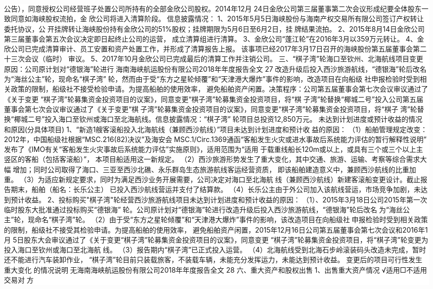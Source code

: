公告），同意授权公司经营班子处置公司所持有的全部金欣公司股权。2014年12月
24日金欣公司第三届董事第二次会议形成纪要全体股东一致同意如海峡股权流拍，金
欣公司将进入清算阶段。
信息披露情况：
1、2015年5月5日海峡股份与海南产权交易所有限公司签订产权转让委托协议，公
开挂牌转让海峡股份持有金欣公司的51%股权；挂牌期限为5月6日至6月2日，挂
牌结果流拍。
2、2015年8月14日金欣公司第三届董事会第五次会议决定即日起终止公司的运营，
成立清算组进行清算。
3、金欣公司“蓬江轮”在2016年3月以359万元转让。
4、金欣公司已完成清算审计、员工安置和资产处置工作，并形成了清算报告上报。
该事项已经2017年3月17日召开的海峡股份第五届董事会第二十三次会议（临时）
审议。
5、2017年10月金欣公司已完成最后的清算工作并注销公司。
三、“棋子湾”轮海口至钦州、北海航线项目变更原因：公司原计划对“德银海”轮进行
海南海峡航运股份有限公司2018年年度报告全文
27
改造升级后投入西沙旅游航线，“德银海”轮后改名为“海丝公主”轮，现命名“棋子湾”
轮，然而由于受“东方之星轮倾覆”和“天津港大爆炸”事件的影响，改造项目在向船级
社申报检验时受到相关政策的限制，船级社不接受检验申请。为提高船舶的使用效率，
避免船舶资产闲置。决策程序：公司第五届董事会第七次会议审议通过了《关于变更
“棋子湾”轮募集资金投资项目的议案》，同意变更“棋子湾”轮募集资金投资项目，将“棋
子湾”轮替换“椰城二号”投入公司第五届董事会第七次会议审议通过了《关于变更“棋
子湾”轮募集资金投资项目的议案》，同意变更“棋子湾”轮募集资金投资项目，将“棋子
湾”轮替换“椰城二号”投入海口至钦州或海口至北海航线。信息披露情况：“棋子湾”
轮项目总投资12,850万元。
未达到计划进度或预计收益的情况
和原因(分具体项目)
1、“新造1艘客滚船投入北海航线（兼顾西沙航线）”项目未达到计划进度和预计收
益的原因：
（1）船舶管理规定改变：2012年，中国船级社根据“MSC.216(82)决议”及海安会
MSC.1/Circ.1369通函“客船发生火灾或进水事故后系统能力评估的暂行解释性说明”
发布了《IMO有关“客船发生火灾事故后系统能力评估”实施原则》，适用范围为“适用
于载重线船长120m或以上，或具有三个或三个以上主竖区的客船（包括客滚船）”，
本项目船适用这一新规定。
（2）西沙旅游形势发生了重大变化，其中交通、旅游、运输、考察等综合需求大幅
增加；同时公司取得了海口、三亚至西沙北礁、永乐群岛生态旅游航线客运经营资质，
即该船舶建造意义中，兼顾西沙航线的比重加重。
（3）为适应新规定要求，同时为满足西沙业务开展需要，公司决定对海口至北海航
线（兼顾西沙航线）新建客滚船变更设计。截止报告期末，船舶（船名：长乐公主）
已投入西沙航线营运并支付了结算款。
（4）长乐公主由于外公司加入该航线营运，市场竞争加剧，未达到预计收益。
2、投标购买"棋子湾"轮经营西沙旅游航线项目未达到计划进度和预计收益的原因：
（1）、2015年3月18日公司2015年第一次临时股东大批准通过投标购买“德银海”
轮。公司原计划对“德银海”轮进行改造升级后投入西沙旅游航线，“德银海”轮后改名
为“海丝公主”轮，现命名“棋子湾”轮。
（2）由于受“东方之星轮倾覆”和“天津港大爆炸”事件的影响，该改造项目在向船级社
申报检验时受到相关政策的限制，船级社不接受其检验申请。为提高船舶的使用效率，
避免船舶资产闲置，2015年12月16日公司第五届董事会第七次会议和2016年1月
5日股东大会审议通过了《关于变更“棋子湾”轮募集资金投资项目的议案》，同意变更
“棋子湾”轮募集资金投资项目，将“棋子湾”轮变更为投入海口至钦州或海口至北海航
线。
（3）报告期内“棋子湾”已正式投入运营。
（4）北海航线受到北海石步岭滚装码头改造未完成，暂时还不能进行汽车装卸作业，
“棋子湾”轮目前只装载旅客，不装载车辆，未能充分发挥运力，未能达到预计收益。
变更后的项目可行性发生重大变化
的情况说明
无海南海峡航运股份有限公司2018年年度报告全文
28
六、重大资产和股权出售
1、出售重大资产情况
√适用□不适用
交易对
方